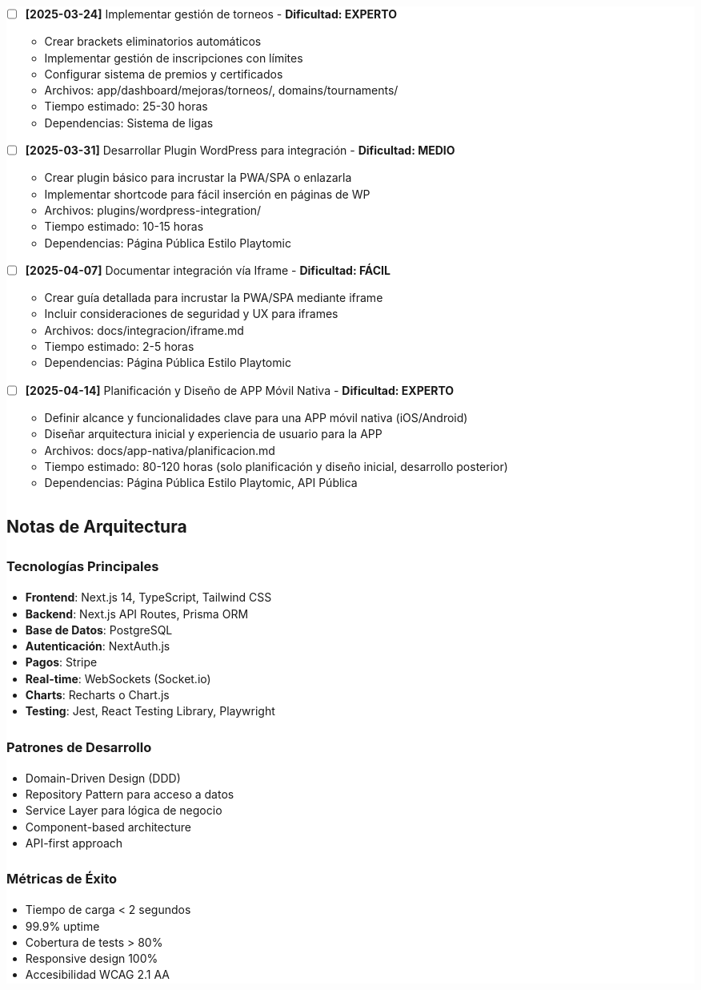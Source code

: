 - [ ] **[2025-03-24]** Implementar gestión de torneos - **Dificultad: EXPERTO**
  - Crear brackets eliminatorios automáticos
  - Implementar gestión de inscripciones con límites
  - Configurar sistema de premios y certificados
  - Archivos: app/dashboard/mejoras/torneos/, domains/tournaments/
  - Tiempo estimado: 25-30 horas
  - Dependencias: Sistema de ligas

- [ ] **[2025-03-31]** Desarrollar Plugin WordPress para integración - **Dificultad: MEDIO**
  - Crear plugin básico para incrustar la PWA/SPA o enlazarla
  - Implementar shortcode para fácil inserción en páginas de WP
  - Archivos: plugins/wordpress-integration/
  - Tiempo estimado: 10-15 horas
  - Dependencias: Página Pública Estilo Playtomic

- [ ] **[2025-04-07]** Documentar integración vía Iframe - **Dificultad: FÁCIL**
  - Crear guía detallada para incrustar la PWA/SPA mediante iframe
  - Incluir consideraciones de seguridad y UX para iframes
  - Archivos: docs/integracion/iframe.md
  - Tiempo estimado: 2-5 horas
  - Dependencias: Página Pública Estilo Playtomic

- [ ] **[2025-04-14]** Planificación y Diseño de APP Móvil Nativa - **Dificultad: EXPERTO**
  - Definir alcance y funcionalidades clave para una APP móvil nativa (iOS/Android)
  - Diseñar arquitectura inicial y experiencia de usuario para la APP
  - Archivos: docs/app-nativa/planificacion.md
  - Tiempo estimado: 80-120 horas (solo planificación y diseño inicial, desarrollo posterior)
  - Dependencias: Página Pública Estilo Playtomic, API Pública

## Notas de Arquitectura

### Tecnologías Principales
- **Frontend**: Next.js 14, TypeScript, Tailwind CSS
- **Backend**: Next.js API Routes, Prisma ORM
- **Base de Datos**: PostgreSQL
- **Autenticación**: NextAuth.js
- **Pagos**: Stripe
- **Real-time**: WebSockets (Socket.io)
- **Charts**: Recharts o Chart.js
- **Testing**: Jest, React Testing Library, Playwright

### Patrones de Desarrollo
- Domain-Driven Design (DDD)
- Repository Pattern para acceso a datos
- Service Layer para lógica de negocio
- Component-based architecture
- API-first approach

### Métricas de Éxito
- Tiempo de carga < 2 segundos
- 99.9% uptime
- Cobertura de tests > 80%
- Responsive design 100%
- Accesibilidad WCAG 2.1 AA
